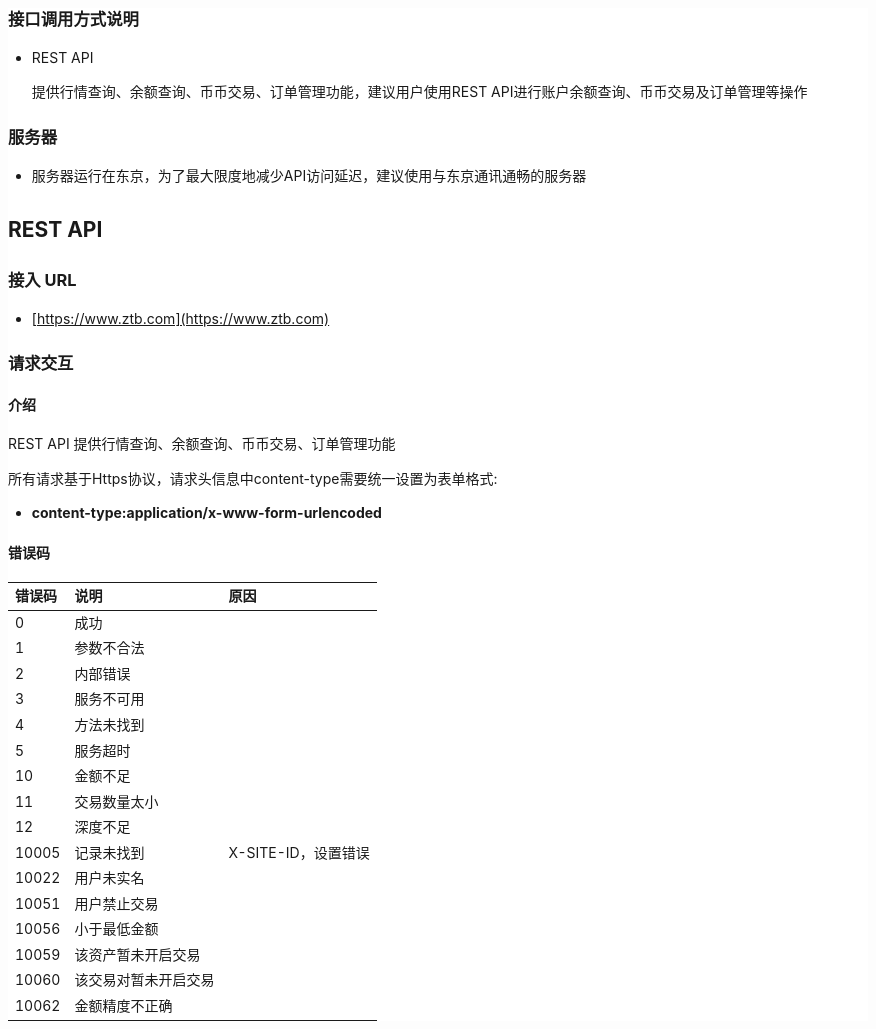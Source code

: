 ### 接口调用方式说明

- REST API

  提供行情查询、余额查询、币币交易、订单管理功能，建议用户使用REST API进行账户余额查询、币币交易及订单管理等操作

### 服务器

- 服务器运行在东京，为了最大限度地减少API访问延迟，建议使用与东京通讯通畅的服务器


## REST API

### 接入 URL

- [https://www.ztb.com](https://www.ztb.com) 

### 请求交互

#### 介绍

REST API 提供行情查询、余额查询、币币交易、订单管理功能

所有请求基于Https协议，请求头信息中content-type需要统一设置为表单格式:

- **content-type:application/x-www-form-urlencoded**

#### 错误码

| 错误码   | 说明         | 原因             |
| :---- | :--------- | :------------- |
| 0     | 成功         |                |
| 1     | 参数不合法      |                |
| 2     | 内部错误       |                |
| 3     | 服务不可用      |                |
| 4     | 方法未找到      |                |
| 5     | 服务超时       |                |
| 10    | 金额不足       |                |
| 11    | 交易数量太小     |                |
| 12    | 深度不足       |                |
| 10005 | 记录未找到      | X-SITE-ID，设置错误 |
| 10022 | 用户未实名      |                |
| 10051 | 用户禁止交易     |                |
| 10056 | 小于最低金额     |                |
| 10059 | 该资产暂未开启交易  |                |
| 10060 | 该交易对暂未开启交易 |                |
| 10062 | 金额精度不正确    |                |
